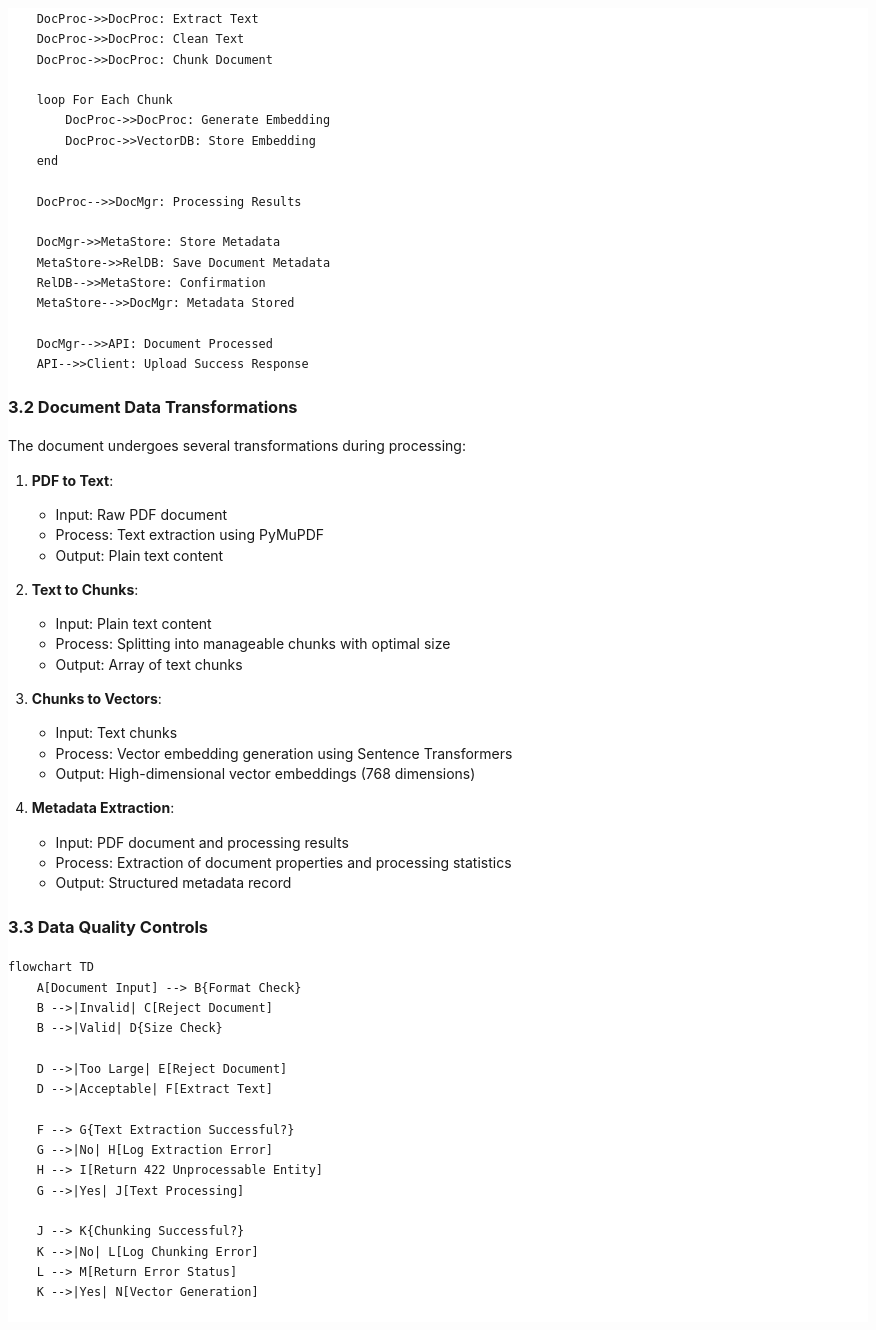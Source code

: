 ```mermaid
    DocProc->>DocProc: Extract Text
    DocProc->>DocProc: Clean Text
    DocProc->>DocProc: Chunk Document
    
    loop For Each Chunk
        DocProc->>DocProc: Generate Embedding
        DocProc->>VectorDB: Store Embedding
    end
    
    DocProc-->>DocMgr: Processing Results
    
    DocMgr->>MetaStore: Store Metadata
    MetaStore->>RelDB: Save Document Metadata
    RelDB-->>MetaStore: Confirmation
    MetaStore-->>DocMgr: Metadata Stored
    
    DocMgr-->>API: Document Processed
    API-->>Client: Upload Success Response
```

### 3.2 Document Data Transformations

The document undergoes several transformations during processing:

1. **PDF to Text**: 
   - Input: Raw PDF document
   - Process: Text extraction using PyMuPDF
   - Output: Plain text content

2. **Text to Chunks**:
   - Input: Plain text content
   - Process: Splitting into manageable chunks with optimal size
   - Output: Array of text chunks

3. **Chunks to Vectors**:
   - Input: Text chunks
   - Process: Vector embedding generation using Sentence Transformers
   - Output: High-dimensional vector embeddings (768 dimensions)

4. **Metadata Extraction**:
   - Input: PDF document and processing results
   - Process: Extraction of document properties and processing statistics
   - Output: Structured metadata record

### 3.3 Data Quality Controls

```mermaid
flowchart TD
    A[Document Input] --> B{Format Check}
    B -->|Invalid| C[Reject Document]
    B -->|Valid| D{Size Check}
    
    D -->|Too Large| E[Reject Document]
    D -->|Acceptable| F[Extract Text]
    
    F --> G{Text Extraction Successful?}
    G -->|No| H[Log Extraction Error]
    H --> I[Return 422 Unprocessable Entity]
    G -->|Yes| J[Text Processing]
    
    J --> K{Chunking Successful?}
    K -->|No| L[Log Chunking Error]
    L --> M[Return Error Status]
    K -->|Yes| N[Vector Generation]
    
```